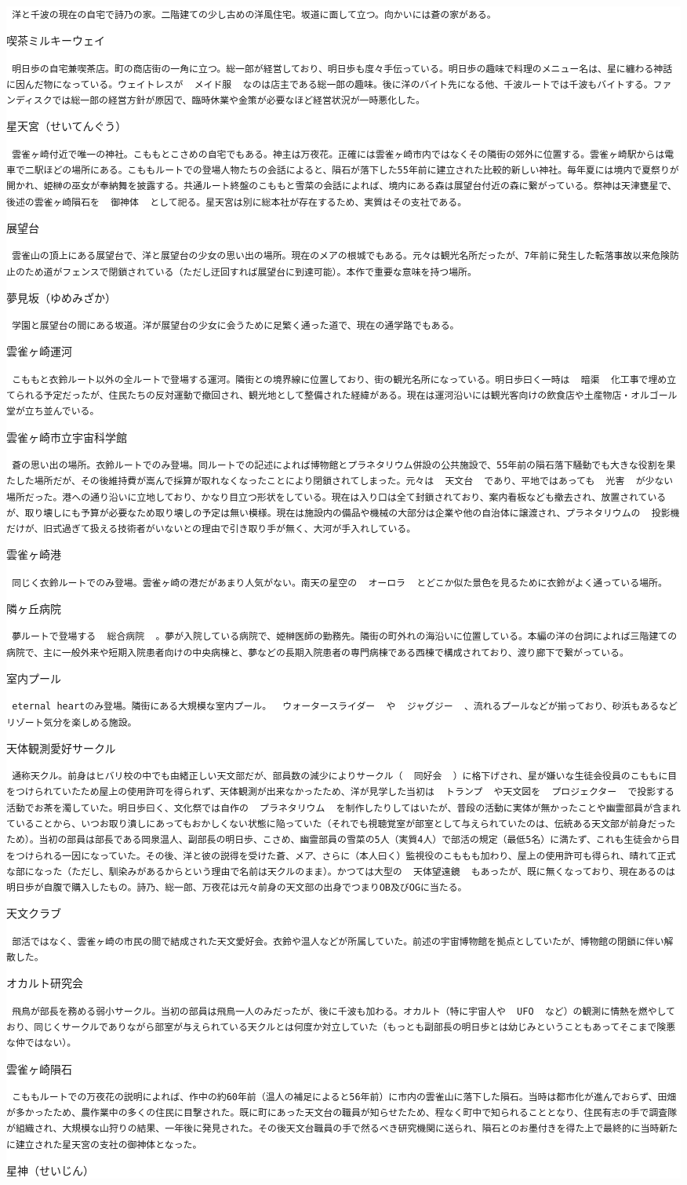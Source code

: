      洋と千波の現在の自宅で詩乃の家。二階建ての少し古めの洋風住宅。坂道に面して立つ。向かいには蒼の家がある。 
喫茶ミルキーウェイ

     明日歩の自宅兼喫茶店。町の商店街の一角に立つ。総一郎が経営しており、明日歩も度々手伝っている。明日歩の趣味で料理のメニュー名は、星に纏わる神話に因んだ物になっている。ウェイトレスが  メイド服  なのは店主である総一郎の趣味。後に洋のバイト先になる他、千波ルートでは千波もバイトする。ファンディスクでは総一郎の経営方針が原因で、臨時休業や金策が必要なほど経営状況が一時悪化した。 
星天宮（せいてんぐう）

     雲雀ヶ崎付近で唯一の神社。こももとこさめの自宅でもある。神主は万夜花。正確には雲雀ヶ崎市内ではなくその隣街の郊外に位置する。雲雀ヶ崎駅からは電車で二駅ほどの場所にある。こももルートでの登場人物たちの会話によると、隕石が落下した55年前に建立された比較的新しい神社。毎年夏には境内で夏祭りが開かれ、姫榊の巫女が奉納舞を披露する。共通ルート終盤のこももと雪菜の会話によれば、境内にある森は展望台付近の森に繋がっている。祭神は天津甕星で、後述の雲雀ヶ崎隕石を  御神体  として祀る。星天宮は別に総本社が存在するため、実質はその支社である。 
展望台

     雲雀山の頂上にある展望台で、洋と展望台の少女の思い出の場所。現在のメアの根城でもある。元々は観光名所だったが、7年前に発生した転落事故以来危険防止のため道がフェンスで閉鎖されている（ただし迂回すれば展望台に到達可能）。本作で重要な意味を持つ場所。 
夢見坂（ゆめみざか）

     学園と展望台の間にある坂道。洋が展望台の少女に会うために足繁く通った道で、現在の通学路でもある。 
雲雀ヶ崎運河

     こももと衣鈴ルート以外の全ルートで登場する運河。隣街との境界線に位置しており、街の観光名所になっている。明日歩曰く一時は  暗渠  化工事で埋め立てられる予定だったが、住民たちの反対運動で撤回され、観光地として整備された経緯がある。現在は運河沿いには観光客向けの飲食店や土産物店・オルゴール堂が立ち並んでいる。 
雲雀ヶ崎市立宇宙科学館

     蒼の思い出の場所。衣鈴ルートでのみ登場。同ルートでの記述によれば博物館とプラネタリウム併設の公共施設で、55年前の隕石落下騒動でも大きな役割を果たした場所だが、その後維持費が嵩んで採算が取れなくなったことにより閉鎖されてしまった。元々は  天文台  であり、平地ではあっても  光害  が少ない場所だった。港への通り沿いに立地しており、かなり目立つ形状をしている。現在は入り口は全て封鎖されており、案内看板なども撤去され、放置されているが、取り壊しにも予算が必要なため取り壊しの予定は無い模様。現在は施設内の備品や機械の大部分は企業や他の自治体に譲渡され、プラネタリウムの  投影機  だけが、旧式過ぎて扱える技術者がいないとの理由で引き取り手が無く、大河が手入れしている。 
雲雀ヶ崎港

     同じく衣鈴ルートでのみ登場。雲雀ヶ崎の港だがあまり人気がない。南天の星空の  オーロラ  とどこか似た景色を見るために衣鈴がよく通っている場所。 
隣ヶ丘病院

     夢ルートで登場する  総合病院  。夢が入院している病院で、姫榊医師の勤務先。隣街の町外れの海沿いに位置している。本編の洋の台詞によれば三階建ての病院で、主に一般外来や短期入院患者向けの中央病棟と、夢などの長期入院患者の専門病棟である西棟で構成されており、渡り廊下で繋がっている。 
室内プール

     eternal heartのみ登場。隣街にある大規模な室内プール。  ウォータースライダー  や  ジャグジー  、流れるプールなどが揃っており、砂浜もあるなどリゾート気分を楽しめる施設。 
天体観測愛好サークル

     通称天クル。前身はヒバリ校の中でも由緒正しい天文部だが、部員数の減少によりサークル（  同好会  ）に格下げされ、星が嫌いな生徒会役員のこももに目をつけられていたため屋上の使用許可を得られず、天体観測が出来なかったため、洋が見学した当初は  トランプ  や天文図を  プロジェクター  で投影する活動でお茶を濁していた。明日歩曰く、文化祭では自作の  プラネタリウム  を制作したりしてはいたが、普段の活動に実体が無かったことや幽霊部員が含まれていることから、いつお取り潰しにあってもおかしくない状態に陥っていた（それでも視聴覚室が部室として与えられていたのは、伝統ある天文部が前身だったため）。当初の部員は部長である岡泉温人、副部長の明日歩、こさめ、幽霊部員の雪菜の5人（実質4人）で部活の規定（最低5名）に満たず、これも生徒会から目をつけられる一因になっていた。その後、洋と彼の説得を受けた蒼、メア、さらに（本人曰く）監視役のこももも加わり、屋上の使用許可も得られ、晴れて正式な部になった（ただし、馴染みがあるからという理由で名前は天クルのまま）。かつては大型の  天体望遠鏡  もあったが、既に無くなっており、現在あるのは明日歩が自腹で購入したもの。詩乃、総一郎、万夜花は元々前身の天文部の出身でつまりOB及びOGに当たる。 
天文クラブ

     部活ではなく、雲雀ヶ崎の市民の間で結成された天文愛好会。衣鈴や温人などが所属していた。前述の宇宙博物館を拠点としていたが、博物館の閉鎖に伴い解散した。 
オカルト研究会

     飛鳥が部長を務める弱小サークル。当初の部員は飛鳥一人のみだったが、後に千波も加わる。オカルト（特に宇宙人や  UFO  など）の観測に情熱を燃やしており、同じくサークルでありながら部室が与えられている天クルとは何度か対立していた（もっとも副部長の明日歩とは幼じみということもあってそこまで険悪な仲ではない）。 
雲雀ヶ崎隕石

     こももルートでの万夜花の説明によれば、作中の約60年前（温人の補足によると56年前）に市内の雲雀山に落下した隕石。当時は都市化が進んでおらず、田畑が多かったため、農作業中の多くの住民に目撃された。既に町にあった天文台の職員が知らせたため、程なく町中で知られることとなり、住民有志の手で調査隊が組織され、大規模な山狩りの結果、一年後に発見された。その後天文台職員の手で然るべき研究機関に送られ、隕石とのお墨付きを得た上で最終的に当時新たに建立された星天宮の支社の御神体となった。 
星神（せいじん）
